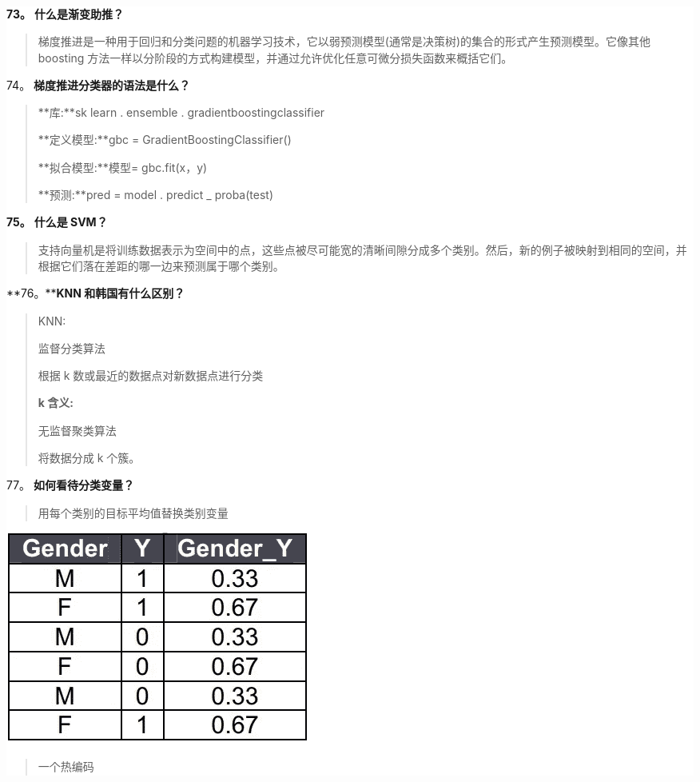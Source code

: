 **73。** **什么是渐变助推？**

> 梯度推进是一种用于回归和分类问题的机器学习技术，它以弱预测模型(通常是决策树)的集合的形式产生预测模型。它像其他 boosting 方法一样以分阶段的方式构建模型，并通过允许优化任意可微分损失函数来概括它们。

74。 **梯度推进分类器的语法是什么？**

> **库:**sk learn . ensemble . gradientboostingclassifier
> 
> **定义模型:**gbc = GradientBoostingClassifier()
> 
> **拟合模型:**模型= gbc.fit(x，y)
> 
> **预测:**pred = model . predict _ proba(test)

**75。** **什么是 SVM？**

> 支持向量机是将训练数据表示为空间中的点，这些点被尽可能宽的清晰间隙分成多个类别。然后，新的例子被映射到相同的空间，并根据它们落在差距的哪一边来预测属于哪个类别。

**76。****KNN 和韩国有什么区别？**

> KNN:
> 
> 监督分类算法
> 
> 根据 k 数或最近的数据点对新数据点进行分类
> 
> **k 含义:**
> 
> 无监督聚类算法
> 
> 将数据分成 k 个簇。

77。 **如何看待分类变量？**

> 用每个类别的目标平均值替换类别变量

![](img/d6a5cc236ee9ad5e42a86c197c3238dd.png)

> 一个热编码

